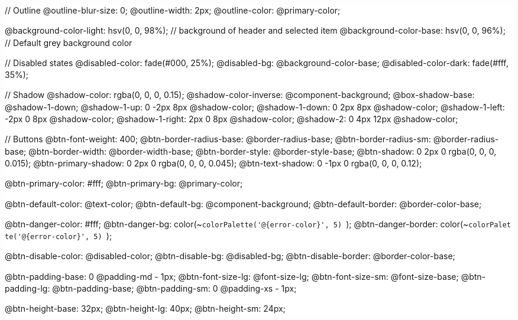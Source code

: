 // Outline
@outline-blur-size: 0;
@outline-width: 2px;
@outline-color: @primary-color;

@background-color-light: hsv(0, 0, 98%); // background of header and selected item
@background-color-base: hsv(0, 0, 96%); // Default grey background color

// Disabled states
@disabled-color: fade(#000, 25%);
@disabled-bg: @background-color-base;
@disabled-color-dark: fade(#fff, 35%);

// Shadow
@shadow-color: rgba(0, 0, 0, 0.15);
@shadow-color-inverse: @component-background;
@box-shadow-base: @shadow-1-down;
@shadow-1-up: 0 -2px 8px @shadow-color;
@shadow-1-down: 0 2px 8px @shadow-color;
@shadow-1-left: -2px 0 8px @shadow-color;
@shadow-1-right: 2px 0 8px @shadow-color;
@shadow-2: 0 4px 12px @shadow-color;

// Buttons
@btn-font-weight: 400;
@btn-border-radius-base: @border-radius-base;
@btn-border-radius-sm: @border-radius-base;
@btn-border-width: @border-width-base;
@btn-border-style: @border-style-base;
@btn-shadow: 0 2px 0 rgba(0, 0, 0, 0.015);
@btn-primary-shadow: 0 2px 0 rgba(0, 0, 0, 0.045);
@btn-text-shadow: 0 -1px 0 rgba(0, 0, 0, 0.12);

@btn-primary-color: #fff;
@btn-primary-bg: @primary-color;

@btn-default-color: @text-color;
@btn-default-bg: @component-background;
@btn-default-border: @border-color-base;

@btn-danger-color: #fff;
@btn-danger-bg: color(~`colorPalette('@{error-color}', 5) `);
@btn-danger-border: color(~`colorPalette('@{error-color}', 5) `);

@btn-disable-color: @disabled-color;
@btn-disable-bg: @disabled-bg;
@btn-disable-border: @border-color-base;

@btn-padding-base: 0 @padding-md - 1px;
@btn-font-size-lg: @font-size-lg;
@btn-font-size-sm: @font-size-base;
@btn-padding-lg: @btn-padding-base;
@btn-padding-sm: 0 @padding-xs - 1px;

@btn-height-base: 32px;
@btn-height-lg: 40px;
@btn-height-sm: 24px;
